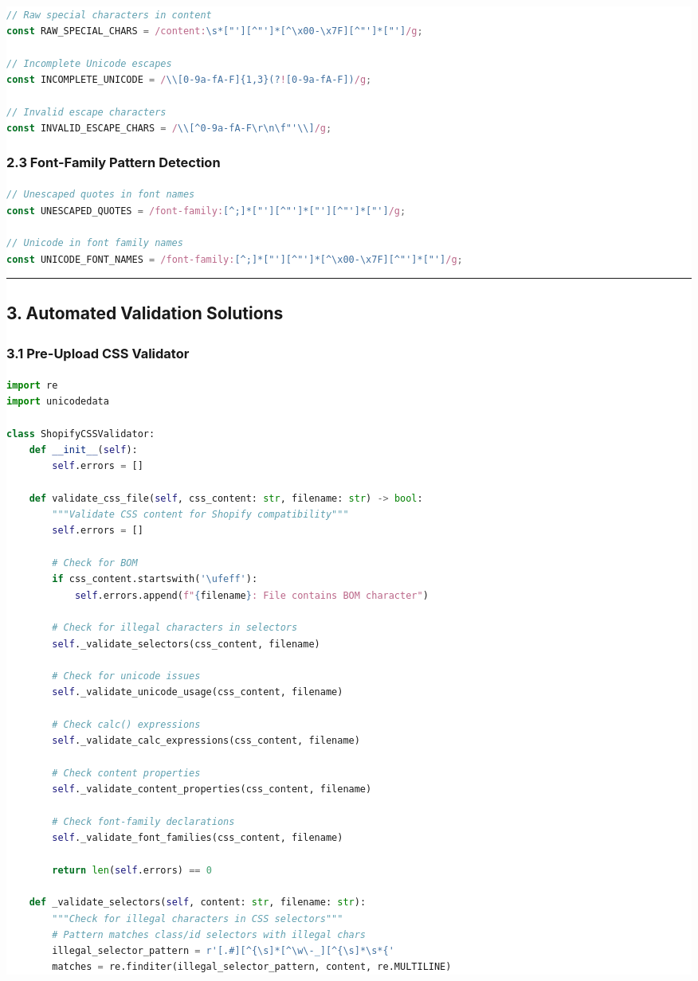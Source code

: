 ```javascript
// Raw special characters in content
const RAW_SPECIAL_CHARS = /content:\s*["'][^"']*[^\x00-\x7F][^"']*["']/g;

// Incomplete Unicode escapes
const INCOMPLETE_UNICODE = /\\[0-9a-fA-F]{1,3}(?![0-9a-fA-F])/g;

// Invalid escape characters
const INVALID_ESCAPE_CHARS = /\\[^0-9a-fA-F\r\n\f"'\\]/g;
```

### 2.3 Font-Family Pattern Detection

```javascript
// Unescaped quotes in font names
const UNESCAPED_QUOTES = /font-family:[^;]*["'][^"']*["'][^"']*["']/g;

// Unicode in font family names
const UNICODE_FONT_NAMES = /font-family:[^;]*["'][^"']*[^\x00-\x7F][^"']*["']/g;
```

---

## 3. Automated Validation Solutions

### 3.1 Pre-Upload CSS Validator

```python
import re
import unicodedata

class ShopifyCSSValidator:
    def __init__(self):
        self.errors = []

    def validate_css_file(self, css_content: str, filename: str) -> bool:
        """Validate CSS content for Shopify compatibility"""
        self.errors = []

        # Check for BOM
        if css_content.startswith('\ufeff'):
            self.errors.append(f"{filename}: File contains BOM character")

        # Check for illegal characters in selectors
        self._validate_selectors(css_content, filename)

        # Check for unicode issues
        self._validate_unicode_usage(css_content, filename)

        # Check calc() expressions
        self._validate_calc_expressions(css_content, filename)

        # Check content properties
        self._validate_content_properties(css_content, filename)

        # Check font-family declarations
        self._validate_font_families(css_content, filename)

        return len(self.errors) == 0

    def _validate_selectors(self, content: str, filename: str):
        """Check for illegal characters in CSS selectors"""
        # Pattern matches class/id selectors with illegal chars
        illegal_selector_pattern = r'[.#][^{\s]*[^\w\-_][^{\s]*\s*{'
        matches = re.finditer(illegal_selector_pattern, content, re.MULTILINE)
```